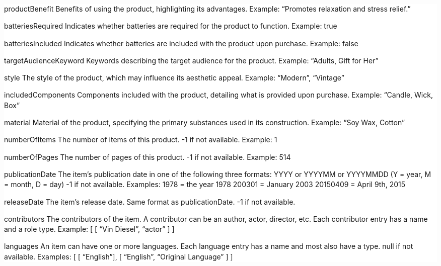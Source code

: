 productBenefit
Benefits of using the product, highlighting its advantages.
Example: “Promotes relaxation and stress relief.”

batteriesRequired
Indicates whether batteries are required for the product to function.
Example: true

batteriesIncluded
Indicates whether batteries are included with the product upon purchase.
Example: false

targetAudienceKeyword
Keywords describing the target audience for the product.
Example: “Adults, Gift for Her”

style
The style of the product, which may influence its aesthetic appeal.
Example: “Modern”, “Vintage”

includedComponents
Components included with the product, detailing what is provided upon purchase.
Example: “Candle, Wick, Box”

material
Material of the product, specifying the primary substances used in its construction.
Example: “Soy Wax, Cotton”

numberOfItems
The number of items of this product. -1 if not available.
Example: 1

numberOfPages
The number of pages of this product. -1 if not available.
Example: 514

publicationDate
The item’s publication date in one of the following three formats:
YYYY or YYYYMM or YYYYMMDD (Y = year, M = month, D = day)
-1 if not available.
Examples:
1978 = the year 1978
200301 = January 2003
20150409 = April 9th, 2015

releaseDate
The item’s release date. Same format as publicationDate. -1 if not available.

contributors
The contributors of the item. A contributor can be an author, actor, director, etc. Each contributor entry has a name and a role type.
Example: [ [ “Vin Diesel”, “actor” ] ]

languages
An item can have one or more languages. Each language entry has a name and most also have a type. null if not available.
Examples:
[ [ “English”], [ “English”, “Original Language” ] ]
